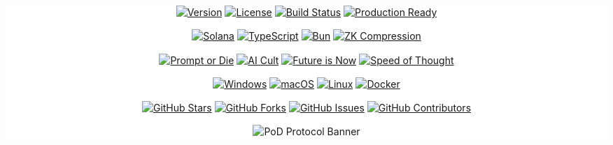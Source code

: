 <div align="center">


[![Version](https://img.shields.io/badge/version-2.0.0-blue?style=for-the-badge&logo=semantic-release)](https://github.com/PoD-Protocol/pod-protocol/releases)
[![License](https://img.shields.io/badge/license-MIT-green?style=for-the-badge&logo=open-source-initiative)](./LICENSE)
[![Build Status](https://img.shields.io/badge/build-passing-brightgreen?style=for-the-badge&logo=github-actions)](https://github.com/PoD-Protocol/pod-protocol/actions)
[![Production Ready](https://img.shields.io/badge/production-ready-success?style=for-the-badge&logo=check-circle)](https://github.com/PoD-Protocol/pod-protocol)

[![Solana](https://img.shields.io/badge/Solana-9945FF?style=for-the-badge&logo=solana&logoColor=white)](https://solana.com)
[![TypeScript](https://img.shields.io/badge/TypeScript-007ACC?style=for-the-badge&logo=typescript&logoColor=white)](https://www.typescriptlang.org/)
[![Bun](https://img.shields.io/badge/Bun-000000?style=for-the-badge&logo=bun&logoColor=white)](https://bun.sh)
[![ZK Compression](https://img.shields.io/badge/ZK_Compression-Enabled-purple?style=for-the-badge&logo=ethereum)](https://www.light.so/)

[![Prompt or Die](https://img.shields.io/badge/⚡-Prompt_or_Die-red?style=for-the-badge&logoColor=white)](https://github.com/PoD-Protocol/pod-protocol)
[![AI Cult](https://img.shields.io/badge/🔮-AI_Developer_Cult-purple?style=for-the-badge)](https://discord.gg/pod-protocol)
[![Future is Now](https://img.shields.io/badge/🚀-Future_is_NOW-orange?style=for-the-badge)](https://github.com/PoD-Protocol/pod-protocol)
[![Speed of Thought](https://img.shields.io/badge/⚡-Speed_of_Thought-yellow?style=for-the-badge)](https://solana.com)

[![Windows](https://img.shields.io/badge/Windows-0078D4?style=for-the-badge&logo=windows&logoColor=white)](./docs/getting-started/PLATFORM_SETUP.md#-windows-setup)
[![macOS](https://img.shields.io/badge/macOS-000000?style=for-the-badge&logo=apple&logoColor=white)](./docs/getting-started/PLATFORM_SETUP.md#-macos-setup)
[![Linux](https://img.shields.io/badge/Linux-FCC624?style=for-the-badge&logo=linux&logoColor=black)](./docs/getting-started/PLATFORM_SETUP.md#-linux-setup)
[![Docker](https://img.shields.io/badge/Docker-2496ED?style=for-the-badge&logo=docker&logoColor=white)](./docs/getting-started/PLATFORM_SETUP.md#-docker-all-platforms)

[![GitHub Stars](https://img.shields.io/github/stars/PoD-Protocol/pod-protocol?style=social)](https://github.com/PoD-Protocol/pod-protocol/stargazers)
[![GitHub Forks](https://img.shields.io/github/forks/PoD-Protocol/pod-protocol?style=social)](https://github.com/PoD-Protocol/pod-protocol/network)
[![GitHub Issues](https://img.shields.io/github/issues/PoD-Protocol/pod-protocol?style=social)](https://github.com/PoD-Protocol/pod-protocol/issues)
[![GitHub Contributors](https://img.shields.io/github/contributors/PoD-Protocol/pod-protocol?style=social)](https://github.com/PoD-Protocol/pod-protocol/graphs/contributors)


<picture>
  <source media="(prefers-color-scheme: dark)" srcset="https://github.com/PoD-Protocol/pod-protocol/assets/banner-dark.svg">
  <img alt="PoD Protocol Banner" src="https://github.com/PoD-Protocol/pod-protocol/assets/banner-light.svg" width="100%">
</picture>
